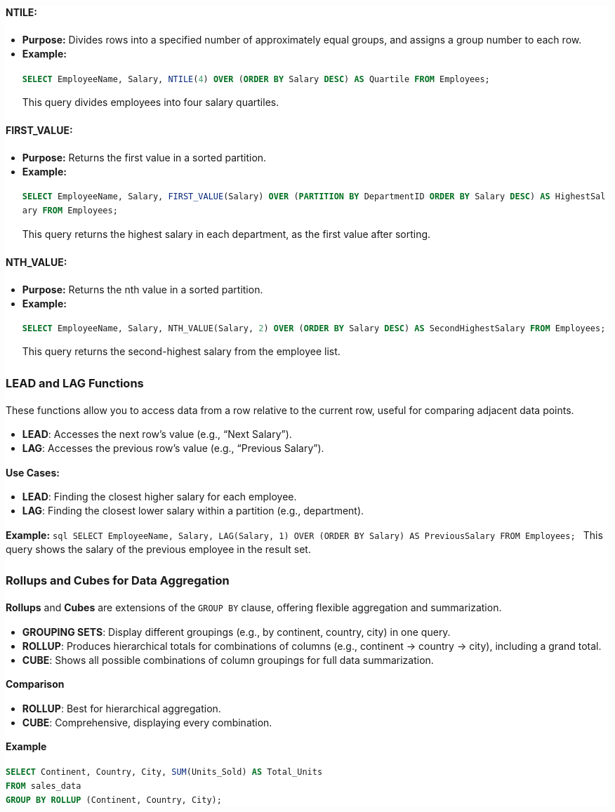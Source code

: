 #### NTILE:
  - **Purpose:** Divides rows into a specified number of approximately equal groups, and assigns a group number to each row.
  - **Example:**
    ```sql
    SELECT EmployeeName, Salary, NTILE(4) OVER (ORDER BY Salary DESC) AS Quartile FROM Employees;
    ```
    This query divides employees into four salary quartiles.

#### FIRST_VALUE:
  - **Purpose:** Returns the first value in a sorted partition.
  - **Example:**
    ```sql
    SELECT EmployeeName, Salary, FIRST_VALUE(Salary) OVER (PARTITION BY DepartmentID ORDER BY Salary DESC) AS HighestSalary FROM Employees;
    ```
    This query returns the highest salary in each department, as the first value after sorting.

#### NTH_VALUE:
  - **Purpose:** Returns the nth value in a sorted partition.
  - **Example:**
    ```sql
    SELECT EmployeeName, Salary, NTH_VALUE(Salary, 2) OVER (ORDER BY Salary DESC) AS SecondHighestSalary FROM Employees;
    ```
    This query returns the second-highest salary from the employee list.


### LEAD and LAG Functions

These functions allow you to access data from a row relative to the current row, useful for comparing adjacent data points.

- **LEAD**: Accesses the next row’s value (e.g., “Next Salary”).
- **LAG**: Accesses the previous row’s value (e.g., “Previous Salary”).

**Use Cases:**
- **LEAD**: Finding the closest higher salary for each employee.
- **LAG**: Finding the closest lower salary within a partition (e.g., department).

**Example:**
    ```sql
    SELECT EmployeeName, Salary, LAG(Salary, 1) OVER (ORDER BY Salary) AS PreviousSalary FROM Employees;
    ```
This query shows the salary of the previous employee in the result set.

### Rollups and Cubes for Data Aggregation

**Rollups** and **Cubes** are extensions of the `GROUP BY` clause, offering flexible aggregation and summarization.

- **GROUPING SETS**: Display different groupings (e.g., by continent, country, city) in one query.
- **ROLLUP**: Produces hierarchical totals for combinations of columns (e.g., continent → country → city), including a grand total.
- **CUBE**: Shows all possible combinations of column groupings for full data summarization.

**Comparison**
- **ROLLUP**: Best for hierarchical aggregation.
- **CUBE**: Comprehensive, displaying every combination.

**Example**
```sql
SELECT Continent, Country, City, SUM(Units_Sold) AS Total_Units
FROM sales_data
GROUP BY ROLLUP (Continent, Country, City);
```
